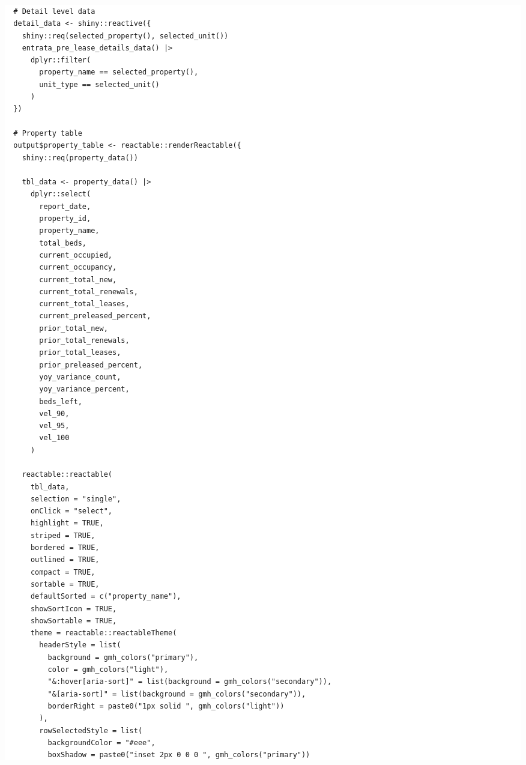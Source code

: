       # Detail level data
      detail_data <- shiny::reactive({
        shiny::req(selected_property(), selected_unit())
        entrata_pre_lease_details_data() |>
          dplyr::filter(
            property_name == selected_property(),
            unit_type == selected_unit()
          )
      })
      
      # Property table
      output$property_table <- reactable::renderReactable({
        shiny::req(property_data())
        
        tbl_data <- property_data() |>
          dplyr::select(
            report_date,
            property_id,
            property_name,
            total_beds,
            current_occupied,
            current_occupancy,
            current_total_new,
            current_total_renewals,
            current_total_leases,
            current_preleased_percent,
            prior_total_new,
            prior_total_renewals,
            prior_total_leases,
            prior_preleased_percent,
            yoy_variance_count,
            yoy_variance_percent,
            beds_left,
            vel_90,
            vel_95,
            vel_100
          )
        
        reactable::reactable(
          tbl_data,
          selection = "single",
          onClick = "select",
          highlight = TRUE,
          striped = TRUE,
          bordered = TRUE,
          outlined = TRUE,
          compact = TRUE,
          sortable = TRUE,
          defaultSorted = c("property_name"),
          showSortIcon = TRUE,
          showSortable = TRUE,
          theme = reactable::reactableTheme(
            headerStyle = list(
              background = gmh_colors("primary"),
              color = gmh_colors("light"),
              "&:hover[aria-sort]" = list(background = gmh_colors("secondary")),
              "&[aria-sort]" = list(background = gmh_colors("secondary")),
              borderRight = paste0("1px solid ", gmh_colors("light"))
            ),
            rowSelectedStyle = list(
              backgroundColor = "#eee",
              boxShadow = paste0("inset 2px 0 0 0 ", gmh_colors("primary"))

[^1_1]: https://ppl-ai-file-upload.s3.amazonaws.com/web/direct-files/14533087/b25002be-0b32-40cb-bd05-ff101ac755d3/mod_pre_lease.R
[^2_1]: https://ppl-ai-file-upload.s3.amazonaws.com/web/direct-files/14533087/b25002be-0b32-40cb-bd05-ff101ac755d3/mod_pre_lease.R
[^3_1]: https://ppl-ai-file-upload.s3.amazonaws.com/web/direct-files/14533087/b25002be-0b32-40cb-bd05-ff101ac755d3/mod_pre_lease.R
[^3_2]: https://ppl-ai-file-upload.s3.amazonaws.com/web/direct-files/14533087/afa01d85-8009-4b5f-a9f0-ebc3fb780b0a/paste-2.txt
[^4_1]: https://ppl-ai-file-upload.s3.amazonaws.com/web/direct-files/14533087/6c2f7cf5-ef32-40d7-8891-a13bfb1a6b11/paste.txt
[^5_1]: https://ppl-ai-file-upload.s3.amazonaws.com/web/direct-files/14533087/e111e06c-e4b1-4c01-ac1f-963a279cdaff/mod_pre_lease.R
[^5_2]: https://ppl-ai-file-upload.s3.amazonaws.com/web/direct-files/14533087/f67858eb-cdd4-4952-bdf8-8d23afa8030d/tbl_pre_lease_summary.R
[^5_3]: https://ppl-ai-file-upload.s3.amazonaws.com/web/direct-files/14533087/3d041ead-a2fa-4124-afd9-0c300a55c7f1/db_gmh.R
[^6_1]: https://ppl-ai-file-upload.s3.amazonaws.com/web/direct-files/14533087/e111e06c-e4b1-4c01-ac1f-963a279cdaff/mod_pre_lease.R
[^6_2]: https://ppl-ai-file-upload.s3.amazonaws.com/web/direct-files/14533087/f67858eb-cdd4-4952-bdf8-8d23afa8030d/tbl_pre_lease_summary.R
[^6_3]: https://ppl-ai-file-upload.s3.amazonaws.com/web/direct-files/14533087/3d041ead-a2fa-4124-afd9-0c300a55c7f1/db_gmh.R
[^7_1]: https://ppl-ai-file-upload.s3.amazonaws.com/web/direct-files/14533087/e111e06c-e4b1-4c01-ac1f-963a279cdaff/mod_pre_lease.R
[^7_2]: https://ppl-ai-file-upload.s3.amazonaws.com/web/direct-files/14533087/f67858eb-cdd4-4952-bdf8-8d23afa8030d/tbl_pre_lease_summary.R
[^7_3]: https://ppl-ai-file-upload.s3.amazonaws.com/web/direct-files/14533087/3d041ead-a2fa-4124-afd9-0c300a55c7f1/db_gmh.R
[^8_1]: https://ppl-ai-file-upload.s3.amazonaws.com/web/direct-files/14533087/e111e06c-e4b1-4c01-ac1f-963a279cdaff/mod_pre_lease.R
[^8_2]: https://ppl-ai-file-upload.s3.amazonaws.com/web/direct-files/14533087/f67858eb-cdd4-4952-bdf8-8d23afa8030d/tbl_pre_lease_summary.R
[^8_3]: https://ppl-ai-file-upload.s3.amazonaws.com/web/direct-files/14533087/3d041ead-a2fa-4124-afd9-0c300a55c7f1/db_gmh.R
[^9_1]: https://ppl-ai-file-upload.s3.amazonaws.com/web/direct-files/14533087/e111e06c-e4b1-4c01-ac1f-963a279cdaff/mod_pre_lease.R
[^9_2]: https://ppl-ai-file-upload.s3.amazonaws.com/web/direct-files/14533087/f67858eb-cdd4-4952-bdf8-8d23afa8030d/tbl_pre_lease_summary.R
[^9_3]: https://ppl-ai-file-upload.s3.amazonaws.com/web/direct-files/14533087/3d041ead-a2fa-4124-afd9-0c300a55c7f1/db_gmh.R